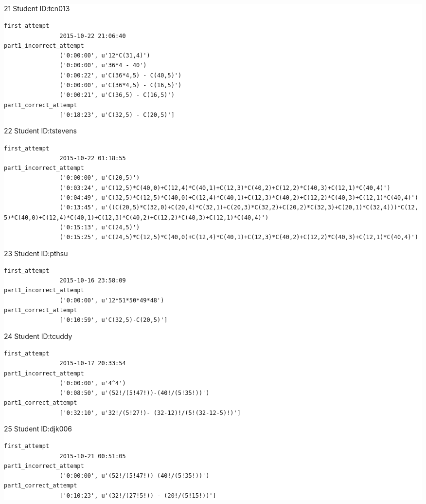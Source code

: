 21 Student ID:tcn013

	first_attempt
					2015-10-22 21:06:40
	part1_incorrect_attempt
					('0:00:00', u'12*C(31,4)')
					('0:00:00', u'36*4 - 40')
					('0:00:22', u'C(36*4,5) - C(40,5)')
					('0:00:00', u'C(36*4,5) - C(16,5)')
					('0:00:21', u'C(36,5) - C(16,5)')
	part1_correct_attempt
					['0:18:23', u'C(32,5) - C(20,5)']

22 Student ID:tstevens

	first_attempt
					2015-10-22 01:18:55
	part1_incorrect_attempt
					('0:00:00', u'C(20,5)')
					('0:03:24', u'C(12,5)*C(40,0)+C(12,4)*C(40,1)+C(12,3)*C(40,2)+C(12,2)*C(40,3)+C(12,1)*C(40,4)')
					('0:04:49', u'C(32,5)*C(12,5)*C(40,0)+C(12,4)*C(40,1)+C(12,3)*C(40,2)+C(12,2)*C(40,3)+C(12,1)*C(40,4)')
					('0:13:45', u'((C(20,5)*C(32,0)+C(20,4)*C(32,1)+C(20,3)*C(32,2)+C(20,2)*C(32,3)+C(20,1)*C(32,4)))*C(12,5)*C(40,0)+C(12,4)*C(40,1)+C(12,3)*C(40,2)+C(12,2)*C(40,3)+C(12,1)*C(40,4)')
					('0:15:13', u'C(24,5)')
					('0:15:25', u'C(24,5)*C(12,5)*C(40,0)+C(12,4)*C(40,1)+C(12,3)*C(40,2)+C(12,2)*C(40,3)+C(12,1)*C(40,4)')

23 Student ID:pthsu

	first_attempt
					2015-10-16 23:58:09
	part1_incorrect_attempt
					('0:00:00', u'12*51*50*49*48')
	part1_correct_attempt
					['0:10:59', u'C(32,5)-C(20,5)']

24 Student ID:tcuddy

	first_attempt
					2015-10-17 20:33:54
	part1_incorrect_attempt
					('0:00:00', u'4^4')
					('0:08:50', u'(52!/(5!47!))-(40!/(5!35!))')
	part1_correct_attempt
					['0:32:10', u'32!/(5!27!)- (32-12)!/(5!(32-12-5)!)']

25 Student ID:djk006

	first_attempt
					2015-10-21 00:51:05
	part1_incorrect_attempt
					('0:00:00', u'(52!/(5!47!))-(40!/(5!35!))')
	part1_correct_attempt
					['0:10:23', u'(32!/(27!5!)) - (20!/(5!15!))']
